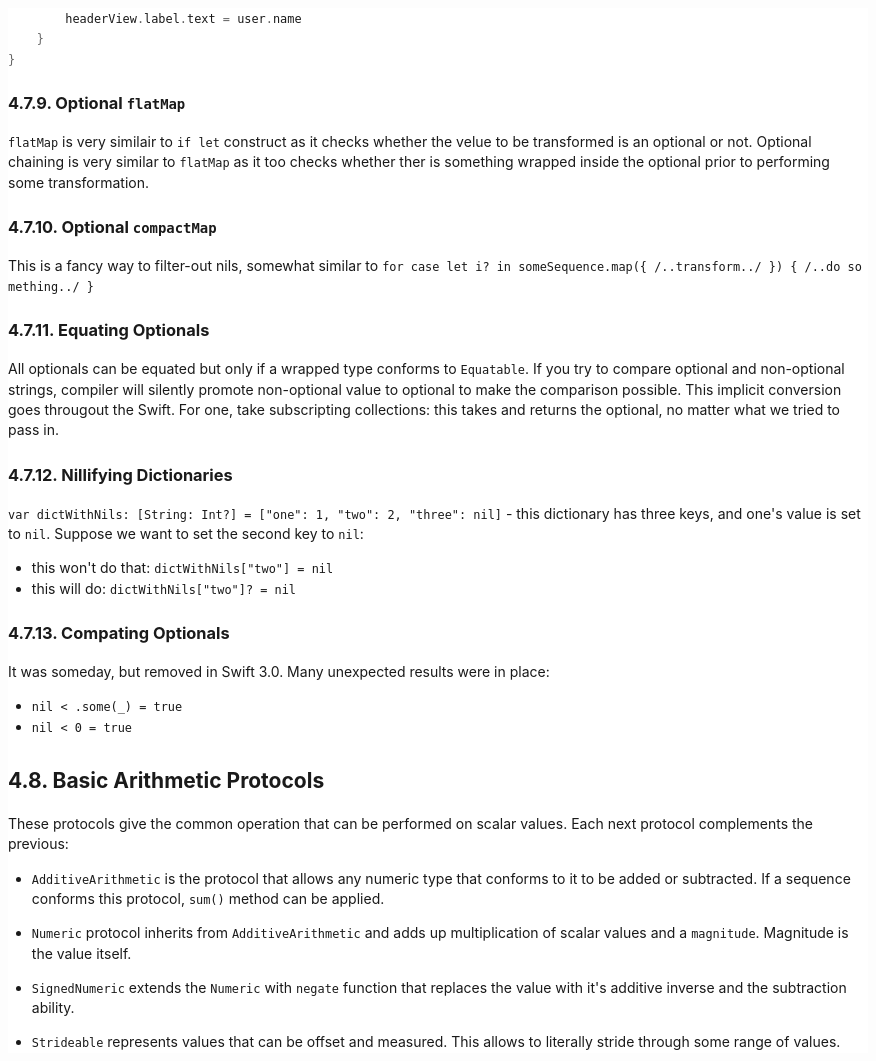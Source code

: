 ```swift
        headerView.label.text = user.name
    }
}
```

### 4.7.9. Optional `flatMap`

`flatMap` is very similair to `if let` construct as it checks whether the velue to be transformed is an optional or not. Optional chaining is very similar to `flatMap` as it too checks whether ther is something wrapped inside the optional prior to performing some transformation.

### 4.7.10. Optional `compactMap`

This is a fancy way to filter-out nils, somewhat similar to `for case let i? in someSequence.map({ /..transform../ }) { /..do something../ }`

### 4.7.11. Equating Optionals

All optionals can be equated but only if a wrapped type conforms to `Equatable`. If you try to compare optional and non-optional strings, compiler will silently promote non-optional value to optional to make the comparison possible. This implicit conversion goes througout the Swift. For one, take subscripting collections: this takes and returns the optional, no matter what we tried to pass in.

### 4.7.12. Nillifying Dictionaries

`var dictWithNils: [String: Int?] = ["one": 1, "two": 2, "three": nil]` - this dictionary has three keys, and one's value is set to `nil`. Suppose we want to set the second key to `nil`:

- this won't do that: `dictWithNils["two"] = nil`
- this will do: `dictWithNils["two"]? = nil`

### 4.7.13. Compating Optionals

It was someday, but removed in Swift 3.0. Many unexpected results were in place:

- `nil < .some(_) = true`
- `nil < 0 = true`

## 4.8. Basic Arithmetic Protocols

These protocols give the common operation that can be performed on scalar values. Each next protocol complements the previous:

- `AdditiveArithmetic` is the protocol that allows any numeric type that conforms to it to be added or subtracted. If a sequence conforms this protocol, `sum()` method can be applied.

- `Numeric` protocol inherits from `AdditiveArithmetic` and adds up multiplication of scalar values and a `magnitude`. Magnitude is the value itself.

- `SignedNumeric` extends the `Numeric` with `negate` function that replaces the value with it's additive inverse and the subtraction ability.

- `Strideable` represents values that can be offset and measured. This allows to literally stride through some range of values.
